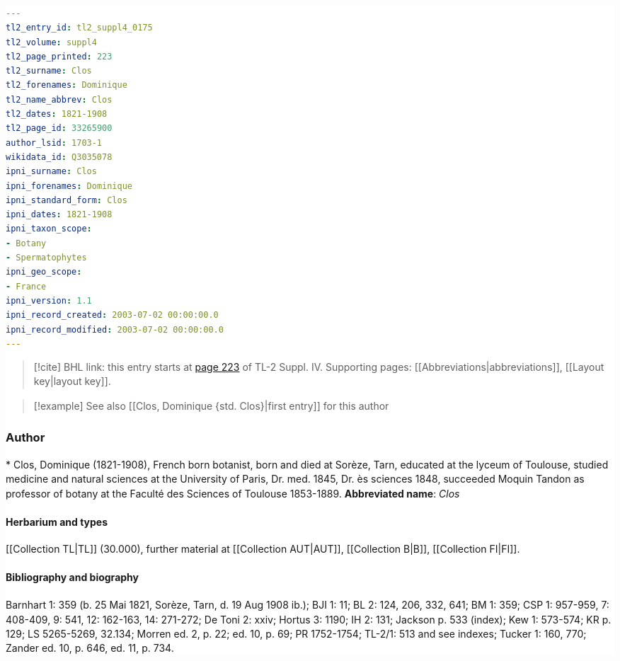 ```yaml
---
tl2_entry_id: tl2_suppl4_0175
tl2_volume: suppl4
tl2_page_printed: 223
tl2_surname: Clos
tl2_forenames: Dominique
tl2_name_abbrev: Clos
tl2_dates: 1821-1908
tl2_page_id: 33265900
author_lsid: 1703-1
wikidata_id: Q3035078
ipni_surname: Clos
ipni_forenames: Dominique
ipni_standard_form: Clos
ipni_dates: 1821-1908
ipni_taxon_scope: 
- Botany
- Spermatophytes
ipni_geo_scope: 
- France
ipni_version: 1.1
ipni_record_created: 2003-07-02 00:00:00.0
ipni_record_modified: 2003-07-02 00:00:00.0
---
```



> [!cite] BHL link: this entry starts at [page 223](https://www.biodiversitylibrary.org/page/33265900) of TL-2 Suppl. IV.
> Supporting pages: [[Abbreviations|abbreviations]], [[Layout key|layout key]].

> [!example] See also [[Clos, Dominique {std. Clos}|first entry]] for this author

### Author

\* Clos, Dominique (1821-1908), French born botanist, born and died at Sorèze, Tarn, educated at the lyceum of Toulouse, studied medicine and natural sciences at the University of Paris, Dr. med. 1845, Dr. ès sciences 1848, succeeded Moquin Tandon as professor of botany at the Faculté des Sciences of Toulouse 1853-1889. 
**Abbreviated name**: *Clos*

#### Herbarium and types

[[Collection TL|TL]] (30.000), further material at [[Collection AUT|AUT]], [[Collection B|B]], [[Collection FI|FI]].

#### Bibliography and biography

Barnhart 1: 359 (b. 25 Mai 1821, Sorèze, Tarn, d. 19 Aug 1908 ib.); BJI 1: 11; BL 2: 124, 206, 332, 641; BM 1: 359; CSP 1: 957-959, 7: 408-409, 9: 541, 12: 162-163, 14: 271-272; De Toni 2: xxiv; Hortus 3: 1190; IH 2: 131; Jackson p. 533 (index); Kew 1: 573-574; KR p. 129; LS 5265-5269, 32.134; Morren ed. 2, p. 22; ed. 10, p. 69; PR 1752-1754; TL-2/1: 513 and see indexes; Tucker 1: 160, 770; Zander ed. 10, p. 646, ed. 11, p. 734.
